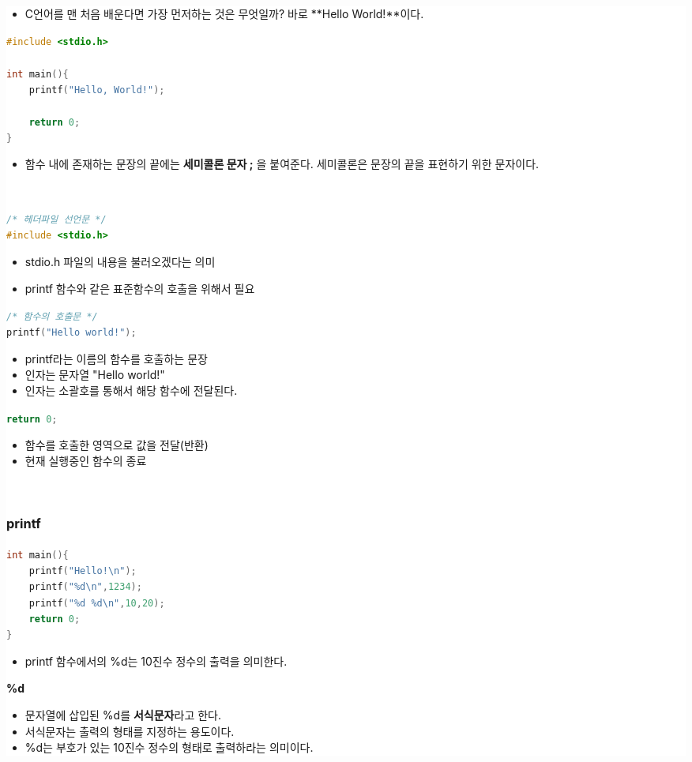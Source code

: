 - C언어를 맨 처음 배운다면 가장 먼저하는 것은 무엇일까? 바로 **Hello World!**이다.

```c
#include <stdio.h>

int main(){
    printf("Hello, World!");

    return 0;
}
```

 - 함수 내에 존재하는 문장의 끝에는 **세미콜론 문자 ;** 을 붙여준다.
    세미콜론은 문장의 끝을 표현하기 위한 문자이다. 

<br>

```c
/* 헤더파일 선언문 */
#include <stdio.h>
```
* stdio.h 파일의 내용을 불러오겠다는 의미

 - printf 함수와 같은 표준함수의 호출을 위해서 필요

```c
/* 함수의 호출문 */
printf("Hello world!");
```
 - printf라는 이름의 함수를 호출하는 문장
 - 인자는 문자열 "Hello world!"
 - 인자는 소괄호를 통해서 해당 함수에 전달된다.

```c
return 0;
```
 - 함수를 호출한 영역으로 값을 전달(반환)
 - 현재 실행중인 함수의 종료

<br>

### printf

```c
int main(){
    printf("Hello!\n");
    printf("%d\n",1234);
    printf("%d %d\n",10,20);
    return 0;
}
```

- printf 함수에서의 %d는 10진수 정수의 출력을 의미한다.



**%d**

- 문자열에 삽입된 %d를 **서식문자**라고 한다.
- 서식문자는 출력의 형태를 지정하는 용도이다.
- %d는 부호가 있는 10진수 정수의 형태로 출력하라는 의미이다.
